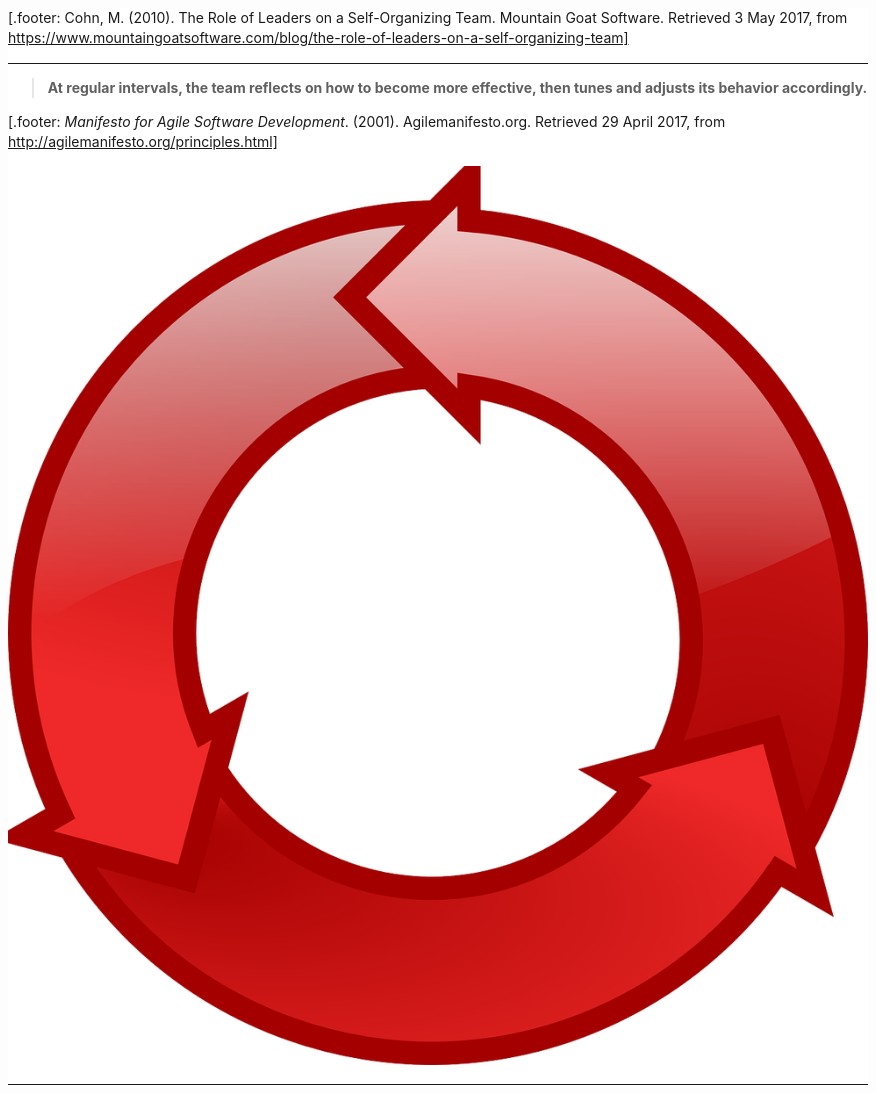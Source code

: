 [.footer: Cohn, M. (2010). The Role of Leaders on a Self-Organizing Team. Mountain Goat Software. Retrieved 3 May 2017, from https://www.mountaingoatsoftware.com/blog/the-role-of-leaders-on-a-self-organizing-team]

---

> **At regular intervals, the team reflects on how to become more effective, then tunes and adjusts its behavior accordingly.**

[.footer: *Manifesto for Agile Software Development*. (2001). Agilemanifesto.org. Retrieved 29 April 2017, from http://agilemanifesto.org/principles.html]

![](img/arrows.png)

---
